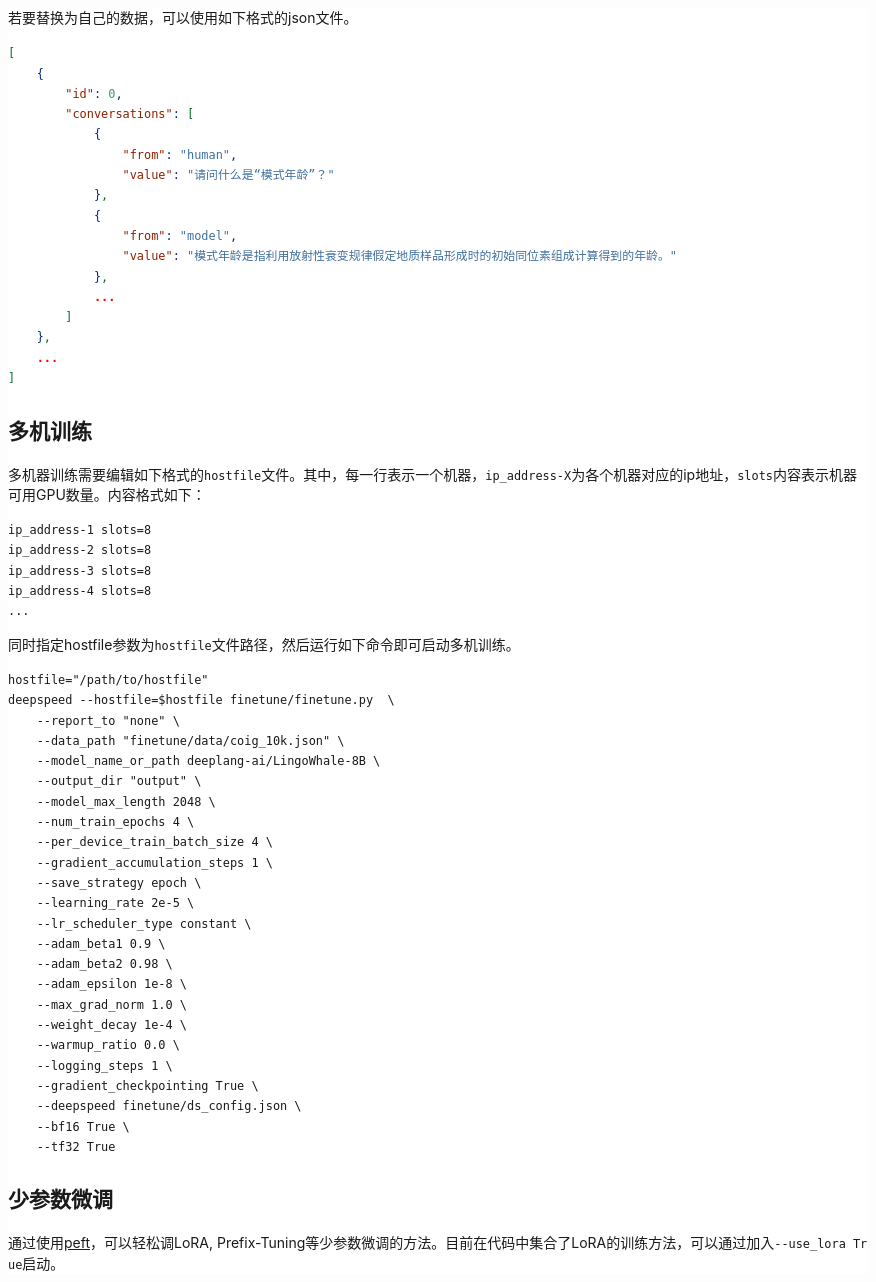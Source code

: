 若要替换为自己的数据，可以使用如下格式的json文件。
```json
[
    {
        "id": 0,
        "conversations": [
            {
                "from": "human",
                "value": "请问什么是“模式年龄”？"
            },
            {
                "from": "model",
                "value": "模式年龄是指利用放射性衰变规律假定地质样品形成时的初始同位素组成计算得到的年龄。"
            },
            ...
        ]
    },
    ...
]
```

## 多机训练

多机器训练需要编辑如下格式的`hostfile`文件。其中，每一行表示一个机器，`ip_address-X`为各个机器对应的ip地址，`slots`内容表示机器可用GPU数量。内容格式如下：

```
ip_address-1 slots=8
ip_address-2 slots=8
ip_address-3 slots=8
ip_address-4 slots=8
...
```

同时指定hostfile参数为`hostfile`文件路径，然后运行如下命令即可启动多机训练。

```shell
hostfile="/path/to/hostfile"
deepspeed --hostfile=$hostfile finetune/finetune.py  \
    --report_to "none" \
    --data_path "finetune/data/coig_10k.json" \
    --model_name_or_path deeplang-ai/LingoWhale-8B \
    --output_dir "output" \
    --model_max_length 2048 \
    --num_train_epochs 4 \
    --per_device_train_batch_size 4 \
    --gradient_accumulation_steps 1 \
    --save_strategy epoch \
    --learning_rate 2e-5 \
    --lr_scheduler_type constant \
    --adam_beta1 0.9 \
    --adam_beta2 0.98 \
    --adam_epsilon 1e-8 \
    --max_grad_norm 1.0 \
    --weight_decay 1e-4 \
    --warmup_ratio 0.0 \
    --logging_steps 1 \
    --gradient_checkpointing True \
    --deepspeed finetune/ds_config.json \
    --bf16 True \
    --tf32 True
```
## 少参数微调
通过使用[peft](https://github.com/huggingface/peft)，可以轻松调LoRA, Prefix-Tuning等少参数微调的方法。目前在代码中集合了LoRA的训练方法，可以通过加入`--use_lora True`启动。
